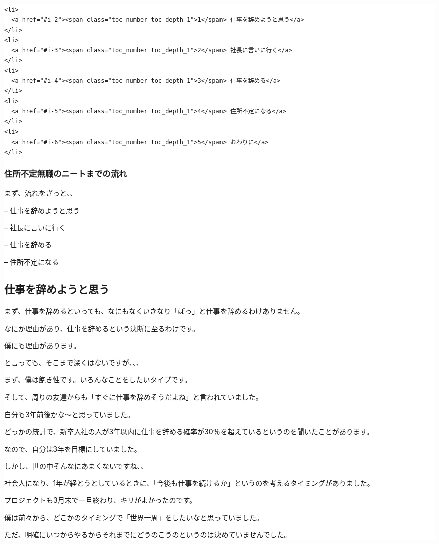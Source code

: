     <li>
      <a href="#i-2"><span class="toc_number toc_depth_1">1</span> 仕事を辞めようと思う</a>
    </li>
    <li>
      <a href="#i-3"><span class="toc_number toc_depth_1">2</span> 社長に言いに行く</a>
    </li>
    <li>
      <a href="#i-4"><span class="toc_number toc_depth_1">3</span> 仕事を辞める</a>
    </li>
    <li>
      <a href="#i-5"><span class="toc_number toc_depth_1">4</span> 住所不定になる</a>
    </li>
    <li>
      <a href="#i-6"><span class="toc_number toc_depth_1">5</span> おわりに</a>
    </li>
  </ul>
</div>

### <span id="i">住所不定無職のニートまでの流れ</span>

まず、流れをざっと、、
  
&#8211; 仕事を辞めようと思う
  
&#8211; 社長に言いに行く
  
&#8211; 仕事を辞める
  
&#8211; 住所不定になる

## <span id="i-2">仕事を辞めようと思う</span>

まず、仕事を辞めるといっても、なにもなくいきなり「ぽっ」と仕事を辞めるわけありません。

なにか理由があり、仕事を辞めるという決断に至るわけです。

僕にも理由があります。

と言っても、そこまで深くはないですが、、、

まず、僕は飽き性です。いろんなことをしたいタイプです。

そして、周りの友達からも「すぐに仕事を辞めそうだよね」と言われていました。

自分も3年前後かな〜と思っていました。

どっかの統計で、新卒入社の人が3年以内に仕事を辞める確率が30％を超えているというのを聞いたことがあります。

なので、自分は3年を目標にしていました。

しかし、世の中そんなにあまくないですね、、

社会人になり、1年が経とうとしているときに、「今後も仕事を続けるか」というのを考えるタイミングがありました。

プロジェクトも3月末で一旦終わり、キリがよかったのです。

僕は前々から、どこかのタイミングで「世界一周」をしたいなと思っていました。

ただ、明確にいつからやるからそれまでにどうのこうのというのは決めていませんでした。
